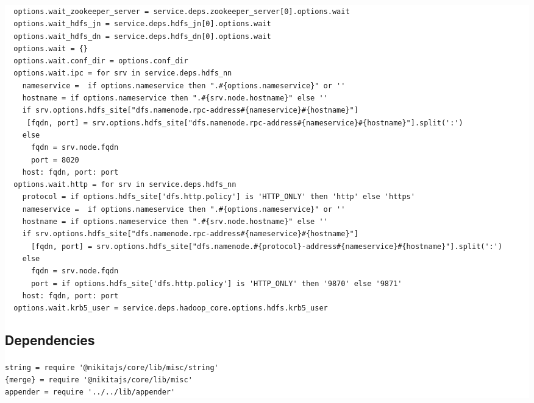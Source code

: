       options.wait_zookeeper_server = service.deps.zookeeper_server[0].options.wait
      options.wait_hdfs_jn = service.deps.hdfs_jn[0].options.wait
      options.wait_hdfs_dn = service.deps.hdfs_dn[0].options.wait
      options.wait = {}
      options.wait.conf_dir = options.conf_dir
      options.wait.ipc = for srv in service.deps.hdfs_nn
        nameservice =  if options.nameservice then ".#{options.nameservice}" or ''
        hostname = if options.nameservice then ".#{srv.node.hostname}" else ''
        if srv.options.hdfs_site["dfs.namenode.rpc-address#{nameservice}#{hostname}"]
         [fqdn, port] = srv.options.hdfs_site["dfs.namenode.rpc-address#{nameservice}#{hostname}"].split(':')
        else 
          fqdn = srv.node.fqdn
          port = 8020
        host: fqdn, port: port
      options.wait.http = for srv in service.deps.hdfs_nn
        protocol = if options.hdfs_site['dfs.http.policy'] is 'HTTP_ONLY' then 'http' else 'https'
        nameservice =  if options.nameservice then ".#{options.nameservice}" or ''
        hostname = if options.nameservice then ".#{srv.node.hostname}" else ''
        if srv.options.hdfs_site["dfs.namenode.rpc-address#{nameservice}#{hostname}"]
          [fqdn, port] = srv.options.hdfs_site["dfs.namenode.#{protocol}-address#{nameservice}#{hostname}"].split(':')
        else 
          fqdn = srv.node.fqdn
          port = if options.hdfs_site['dfs.http.policy'] is 'HTTP_ONLY' then '9870' else '9871'
        host: fqdn, port: port
      options.wait.krb5_user = service.deps.hadoop_core.options.hdfs.krb5_user

## Dependencies

    string = require '@nikitajs/core/lib/misc/string'
    {merge} = require '@nikitajs/core/lib/misc'
    appender = require '../../lib/appender'
